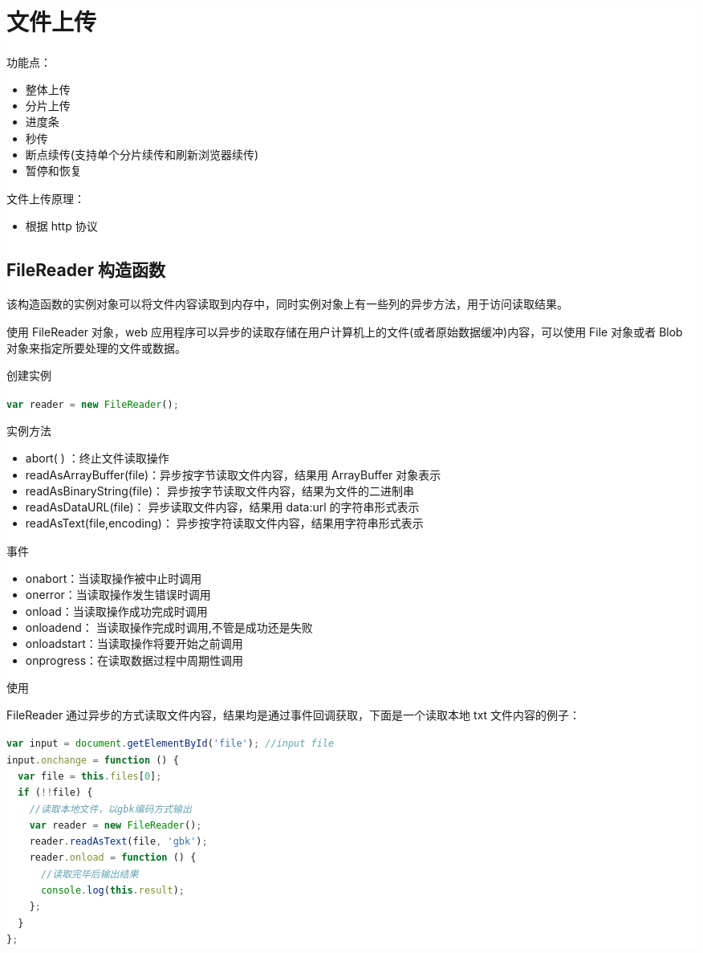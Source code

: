 # 文件上传



功能点：

- 整体上传
- 分片上传
- 进度条
- 秒传
- 断点续传(支持单个分片续传和刷新浏览器续传)
- 暂停和恢复

文件上传原理：

- 根据 http 协议

## FileReader 构造函数

该构造函数的实例对象可以将文件内容读取到内存中，同时实例对象上有一些列的异步方法，用于访问读取结果。

使用 FileReader 对象，web 应用程序可以异步的读取存储在用户计算机上的文件(或者原始数据缓冲)内容，可以使用 File 对象或者 Blob 对象来指定所要处理的文件或数据。

创建实例

```js
var reader = new FileReader();
```

实例方法

- abort( ) ：终止文件读取操作
- readAsArrayBuffer(file)：异步按字节读取文件内容，结果用 ArrayBuffer 对象表示
- readAsBinaryString(file)： 异步按字节读取文件内容，结果为文件的二进制串
- readAsDataURL(file)： 异步读取文件内容，结果用 data:url 的字符串形式表示
- readAsText(file,encoding)： 异步按字符读取文件内容，结果用字符串形式表示

事件

- onabort：当读取操作被中止时调用
- onerror：当读取操作发生错误时调用
- onload：当读取操作成功完成时调用
- onloadend： 当读取操作完成时调用,不管是成功还是失败
- onloadstart：当读取操作将要开始之前调用
- onprogress：在读取数据过程中周期性调用

使用

FileReader 通过异步的方式读取文件内容，结果均是通过事件回调获取，下面是一个读取本地 txt 文件内容的例子：

```js
var input = document.getElementById('file'); //input file
input.onchange = function () {
  var file = this.files[0];
  if (!!file) {
    //读取本地文件，以gbk编码方式输出
    var reader = new FileReader();
    reader.readAsText(file, 'gbk');
    reader.onload = function () {
      //读取完毕后输出结果
      console.log(this.result);
    };
  }
};
```
